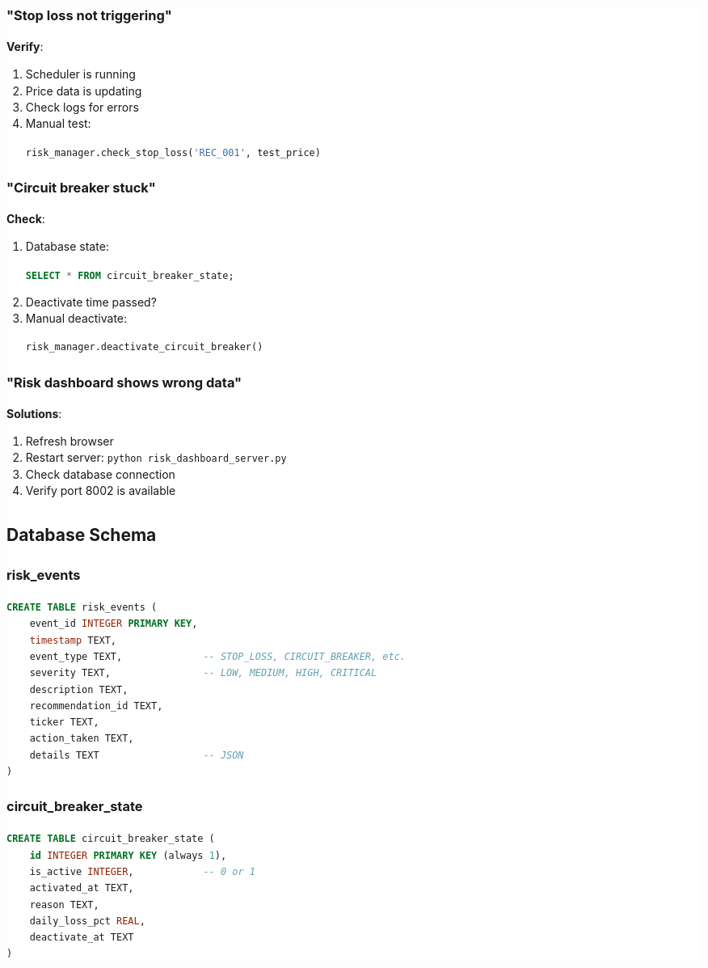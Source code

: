 ### "Stop loss not triggering"

**Verify**:
1. Scheduler is running
2. Price data is updating
3. Check logs for errors
4. Manual test:
   ```python
   risk_manager.check_stop_loss('REC_001', test_price)
   ```

### "Circuit breaker stuck"

**Check**:
1. Database state:
   ```sql
   SELECT * FROM circuit_breaker_state;
   ```
2. Deactivate time passed?
3. Manual deactivate:
   ```python
   risk_manager.deactivate_circuit_breaker()
   ```

### "Risk dashboard shows wrong data"

**Solutions**:
1. Refresh browser
2. Restart server: `python risk_dashboard_server.py`
3. Check database connection
4. Verify port 8002 is available

## Database Schema

### risk_events

```sql
CREATE TABLE risk_events (
    event_id INTEGER PRIMARY KEY,
    timestamp TEXT,
    event_type TEXT,              -- STOP_LOSS, CIRCUIT_BREAKER, etc.
    severity TEXT,                -- LOW, MEDIUM, HIGH, CRITICAL
    description TEXT,
    recommendation_id TEXT,
    ticker TEXT,
    action_taken TEXT,
    details TEXT                  -- JSON
)
```

### circuit_breaker_state

```sql
CREATE TABLE circuit_breaker_state (
    id INTEGER PRIMARY KEY (always 1),
    is_active INTEGER,            -- 0 or 1
    activated_at TEXT,
    reason TEXT,
    daily_loss_pct REAL,
    deactivate_at TEXT
)
```
